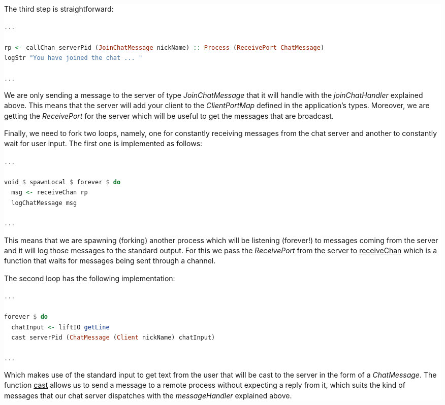 The third step is straightforward:

```Haskell
...

rp <- callChan serverPid (JoinChatMessage nickName) :: Process (ReceivePort ChatMessage)
logStr "You have joined the chat ... "

...
```

We are only sending a message to the server of type *JoinChatMessage*  that it will handle with the *joinChatHandler* explained above. This means that the server will
add your client to the *ClientPortMap* defined in the application’s types. Moreover, we are getting the *ReceivePort* for the server which will be useful to get the
messages that are broadcast.

Finally, we need to fork two loops, namely, one for constantly receiving messages from the chat server and another to constantly wait for user input. The first
one is implemented as follows:


```Haskell
...

void $ spawnLocal $ forever $ do
  msg <- receiveChan rp
  logChatMessage msg

...
```

This means that we are spawning (forking) another process which will be listening (forever!) to messages coming from the server and it will log those messages to
the standard output. For this we pass the *ReceivePort* from the server to [receiveChan](http://hackage.haskell.org/package/distributed-process-0.7.3/docs/Control-Distributed-Process-Internal-Primitives.html#v:receiveChan) which is a function that waits for messages being sent through a channel.


The second loop has the following implementation:

```Haskell
...

forever $ do
  chatInput <- liftIO getLine
  cast serverPid (ChatMessage (Client nickName) chatInput)

...
```

Which makes use of the standard input to get text from the user that will be cast to the server in the form of a *ChatMessage*. The function [cast](https://hackage.haskell.org/package/distributed-process-client-server-0.2.3/docs/Control-Distributed-Process-ManagedProcess-Client.html#v:cast) allows us to send a message to a
remote process without expecting a reply from it, which suits the kind of messages that our chat server dispatches with the *messageHandler* explained above.
